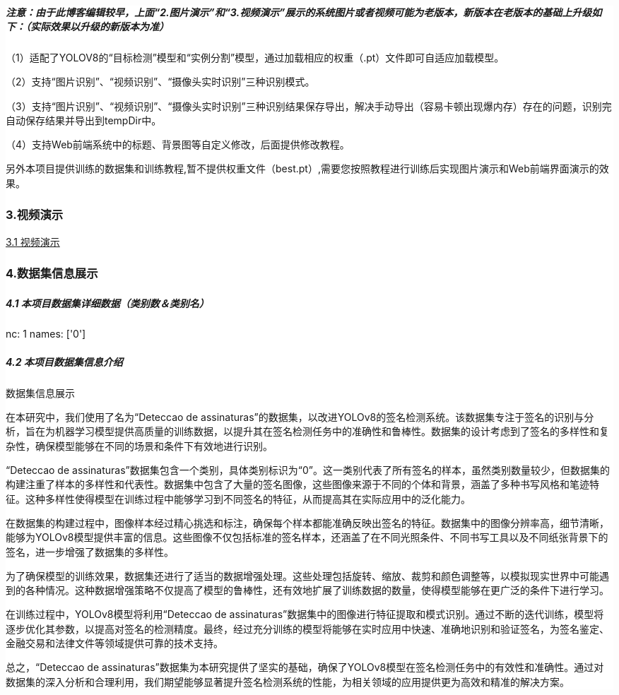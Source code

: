 ##### 注意：由于此博客编辑较早，上面“2.图片演示”和“3.视频演示”展示的系统图片或者视频可能为老版本，新版本在老版本的基础上升级如下：（实际效果以升级的新版本为准）

  （1）适配了YOLOV8的“目标检测”模型和“实例分割”模型，通过加载相应的权重（.pt）文件即可自适应加载模型。

  （2）支持“图片识别”、“视频识别”、“摄像头实时识别”三种识别模式。

  （3）支持“图片识别”、“视频识别”、“摄像头实时识别”三种识别结果保存导出，解决手动导出（容易卡顿出现爆内存）存在的问题，识别完自动保存结果并导出到tempDir中。

  （4）支持Web前端系统中的标题、背景图等自定义修改，后面提供修改教程。

  另外本项目提供训练的数据集和训练教程,暂不提供权重文件（best.pt）,需要您按照教程进行训练后实现图片演示和Web前端界面演示的效果。

### 3.视频演示

[3.1 视频演示](https://www.bilibili.com/video/BV1ZetFeoEvV/)

### 4.数据集信息展示

##### 4.1 本项目数据集详细数据（类别数＆类别名）

nc: 1
names: ['0']


##### 4.2 本项目数据集信息介绍

数据集信息展示

在本研究中，我们使用了名为“Deteccao de assinaturas”的数据集，以改进YOLOv8的签名检测系统。该数据集专注于签名的识别与分析，旨在为机器学习模型提供高质量的训练数据，以提升其在签名检测任务中的准确性和鲁棒性。数据集的设计考虑到了签名的多样性和复杂性，确保模型能够在不同的场景和条件下有效地进行识别。

“Deteccao de assinaturas”数据集包含一个类别，具体类别标识为“0”。这一类别代表了所有签名的样本，虽然类别数量较少，但数据集的构建注重了样本的多样性和代表性。数据集中包含了大量的签名图像，这些图像来源于不同的个体和背景，涵盖了多种书写风格和笔迹特征。这种多样性使得模型在训练过程中能够学习到不同签名的特征，从而提高其在实际应用中的泛化能力。

在数据集的构建过程中，图像样本经过精心挑选和标注，确保每个样本都能准确反映出签名的特征。数据集中的图像分辨率高，细节清晰，能够为YOLOv8模型提供丰富的信息。这些图像不仅包括标准的签名样本，还涵盖了在不同光照条件、不同书写工具以及不同纸张背景下的签名，进一步增强了数据集的多样性。

为了确保模型的训练效果，数据集还进行了适当的数据增强处理。这些处理包括旋转、缩放、裁剪和颜色调整等，以模拟现实世界中可能遇到的各种情况。这种数据增强策略不仅提高了模型的鲁棒性，还有效地扩展了训练数据的数量，使得模型能够在更广泛的条件下进行学习。

在训练过程中，YOLOv8模型将利用“Deteccao de assinaturas”数据集中的图像进行特征提取和模式识别。通过不断的迭代训练，模型将逐步优化其参数，以提高对签名的检测精度。最终，经过充分训练的模型将能够在实时应用中快速、准确地识别和验证签名，为签名鉴定、金融交易和法律文件等领域提供可靠的技术支持。

总之，“Deteccao de assinaturas”数据集为本研究提供了坚实的基础，确保了YOLOv8模型在签名检测任务中的有效性和准确性。通过对数据集的深入分析和合理利用，我们期望能够显著提升签名检测系统的性能，为相关领域的应用提供更为高效和精准的解决方案。
